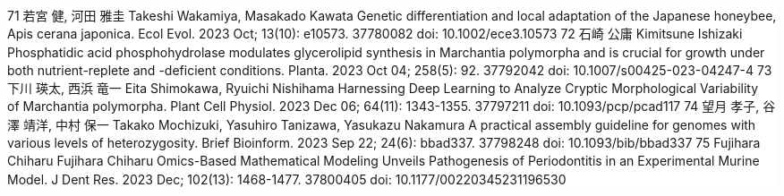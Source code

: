 <tr>
<td>71</td>
<td>若宮 健, 河田 雅圭</td>
<td>Takeshi Wakamiya, Masakado Kawata</td>
<td>Genetic differentiation and local adaptation of the Japanese honeybee, Apis cerana japonica.</td>
<td>Ecol Evol. 2023 Oct; 13(10): e10573.</td>
<td>37780082</td>
<td>doi: 10.1002/ece3.10573</td>
</tr>

<tr>
<td>72</td>
<td>石崎 公庸</td>
<td>Kimitsune Ishizaki</td>
<td>Phosphatidic acid phosphohydrolase modulates glycerolipid synthesis in Marchantia polymorpha and is crucial for growth under both nutrient-replete and -deficient conditions.</td>
<td>Planta. 2023 Oct 04; 258(5): 92.</td>
<td>37792042</td>
<td>doi: 10.1007/s00425-023-04247-4</td>
</tr>

<tr>
<td>73</td>
<td>下川 瑛太, 西浜 竜一</td>
<td>Eita Shimokawa, Ryuichi Nishihama</td>
<td>Harnessing Deep Learning to Analyze Cryptic Morphological Variability of Marchantia polymorpha.</td>
<td>Plant Cell Physiol. 2023 Dec 06; 64(11): 1343-1355.</td>
<td>37797211</td>
<td>doi: 10.1093/pcp/pcad117</td>
</tr>

<tr>
<td>74</td>
<td>望月 孝子, 谷澤 靖洋, 中村 保一</td>
<td>Takako Mochizuki, Yasuhiro Tanizawa, Yasukazu Nakamura</td>
<td>A practical assembly guideline for genomes with various levels of heterozygosity.</td>
<td>Brief Bioinform. 2023 Sep 22; 24(6): bbad337.</td>
<td>37798248</td>
<td>doi: 10.1093/bib/bbad337</td>
</tr>

<tr>
<td>75</td>
<td>Fujihara Chiharu</td>
<td>Fujihara Chiharu</td>
<td>Omics-Based Mathematical Modeling Unveils Pathogenesis of Periodontitis in an Experimental Murine Model.</td>
<td>J Dent Res. 2023 Dec; 102(13): 1468-1477.</td>
<td>37800405</td>
<td>doi: 10.1177/00220345231196530</td>
</tr>
